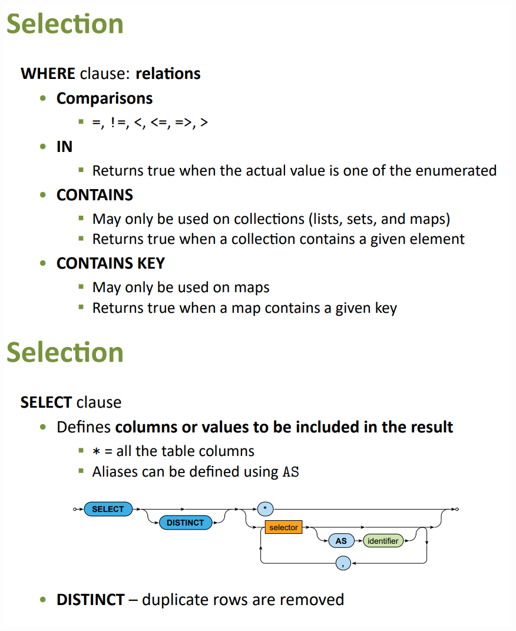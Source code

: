 ![](../../Assets/Pasted%20image%2020241208130827.png)
![](../../Assets/Pasted%20image%2020241208130832.png)
